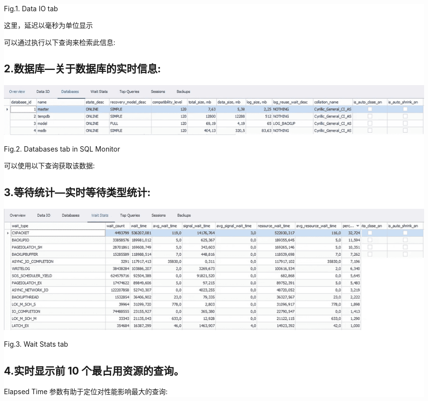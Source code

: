 Fig.1\. Data IO tab

这里，延迟以毫秒为单位显示

可以通过执行以下查询来检索此信息:

## 2.数据库—关于数据库的实时信息:

![](img/bde97e33b6ac00bd755603770b9c952a.png)

Fig.2\. Databases tab in SQL Monitor

可以使用以下查询获取该数据:

## 3.等待统计—实时等待类型统计:

![](img/053cc1b6afffcf904534d092dc787bfd.png)

Fig.3\. Wait Stats tab

## 4.实时显示前 10 个最占用资源的查询。

Elapsed Time 参数有助于定位对性能影响最大的查询:
